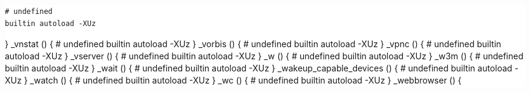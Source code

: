 	# undefined
	builtin autoload -XUz
}
_vnstat () {
	# undefined
	builtin autoload -XUz
}
_vorbis () {
	# undefined
	builtin autoload -XUz
}
_vpnc () {
	# undefined
	builtin autoload -XUz
}
_vserver () {
	# undefined
	builtin autoload -XUz
}
_w () {
	# undefined
	builtin autoload -XUz
}
_w3m () {
	# undefined
	builtin autoload -XUz
}
_wait () {
	# undefined
	builtin autoload -XUz
}
_wakeup_capable_devices () {
	# undefined
	builtin autoload -XUz
}
_watch () {
	# undefined
	builtin autoload -XUz
}
_wc () {
	# undefined
	builtin autoload -XUz
}
_webbrowser () {